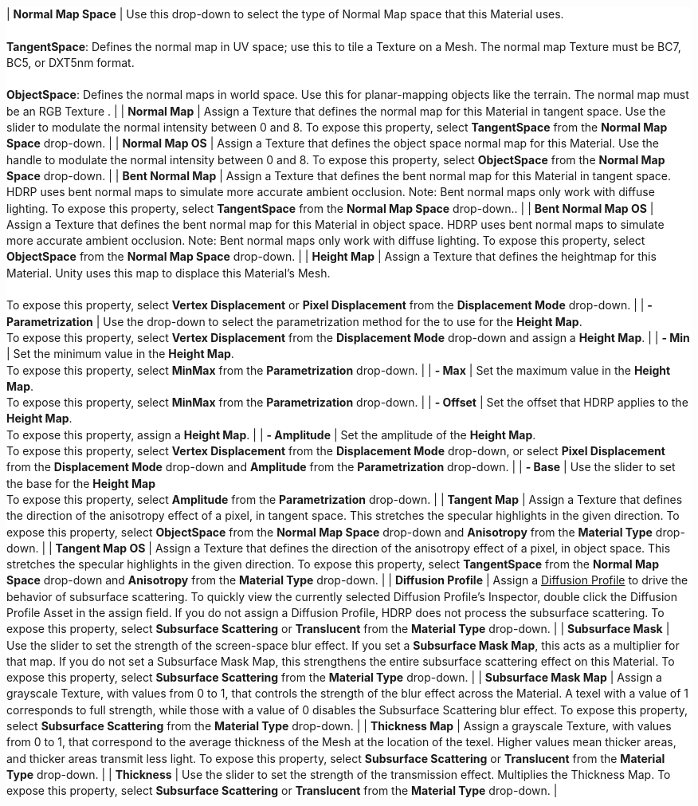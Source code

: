 | **Normal Map Space**                  | Use this drop-down to select the type of Normal Map space that this Material uses.<br /><br />**TangentSpace**: Defines the normal map in UV space; use this to tile a Texture on a Mesh. The normal map Texture must be BC7, BC5, or DXT5nm format.<br /><br />**ObjectSpace**: Defines the normal maps in world space. Use this for planar-mapping objects like the terrain. The normal map must be an RGB Texture . |
| **Normal Map**                        | Assign a Texture that defines the normal map for this Material in tangent space. Use the slider to modulate the normal intensity between 0 and 8. To expose this property, select **TangentSpace** from the **Normal Map Space** drop-down. |
| **Normal Map OS**                     | Assign a Texture that defines the object space normal map for this Material. Use the handle to modulate the normal intensity between 0 and 8. To expose this property, select **ObjectSpace** from the **Normal Map Space** drop-down. |
| **Bent Normal Map**                   | Assign a Texture that defines the bent normal map for this Material in tangent space. HDRP uses bent normal maps to simulate more accurate ambient occlusion.  Note: Bent normal maps only work with diffuse lighting. To expose this property, select **TangentSpace** from the **Normal Map Space** drop-down.. |
| **Bent Normal Map OS**                | Assign a Texture that defines the bent normal map for this Material in object space. HDRP uses bent normal maps to simulate more accurate ambient occlusion. Note: Bent normal maps only work with diffuse lighting. To expose this property, select **ObjectSpace** from the **Normal Map Space** drop-down. |
| **Height Map**                        | Assign a Texture that defines the heightmap for this Material. Unity uses this map to displace this Material’s Mesh.<br /><br />To expose this property, select **Vertex Displacement** or **Pixel Displacement** from the **Displacement Mode** drop-down. |
| **- Parametrization**                 | Use the drop-down to select the parametrization method for the to use for the **Height Map**.<br />To expose this property, select **Vertex Displacement** from the **Displacement Mode** drop-down and assign a **Height Map**. |
| **- Min**                             | Set the minimum value in the **Height Map**.<br />To expose this property, select **MinMax** from the **Parametrization** drop-down. |
| **- Max**                             | Set the maximum value in the **Height Map**.<br />To expose this property, select **MinMax** from the **Parametrization** drop-down. |
| **- Offset**                          | Set the offset that HDRP applies to the **Height Map**.<br />To expose this property, assign a **Height Map**. |
| **- Amplitude**                       | Set the amplitude of the **Height Map**.<br />To expose this property, select **Vertex Displacement** from the **Displacement Mode** drop-down, or select **Pixel Displacement** from the **Displacement Mode** drop-down and **Amplitude** from the **Parametrization** drop-down. |
| **- Base**                            | Use the slider to set the base for the **Height Map**<br />To expose this property, select **Amplitude** from the **Parametrization** drop-down. |
| **Tangent Map**                       | Assign a Texture that defines the direction of the anisotropy effect of a pixel, in tangent space. This stretches the specular highlights in the given direction. To expose this property, select **ObjectSpace** from the **Normal Map Space** drop-down and **Anisotropy** from the **Material Type** drop-down. |
| **Tangent Map OS**                    | Assign a Texture that defines the direction of the anisotropy effect of a pixel, in object space. This stretches the specular highlights in the given direction. To expose this property, select **TangentSpace** from the **Normal Map Space** drop-down and **Anisotropy** from the **Material Type** drop-down. |
| **Diffusion Profile**                 | Assign a [Diffusion Profile](Diffusion-Profile.html) to drive the behavior of subsurface scattering. To quickly view the currently selected Diffusion Profile’s Inspector, double click the Diffusion Profile Asset in the assign field. If you do not assign a Diffusion Profile, HDRP does not process the subsurface scattering. To expose this property, select **Subsurface Scattering** or **Translucent** from the **Material Type** drop-down. |
| **Subsurface Mask**                   | Use the slider to set the strength of the screen-space blur effect. If you set a **Subsurface Mask Map**, this acts as a multiplier for that map. If you do not set a Subsurface Mask Map, this strengthens the entire subsurface scattering effect on this Material. To expose this property, select **Subsurface Scattering** from the **Material Type** drop-down. |
| **Subsurface Mask Map**               | Assign a grayscale Texture, with values from 0 to 1, that controls the strength of the blur effect across the Material. A texel with a value of 1 corresponds to full strength, while those with a value of 0 disables the Subsurface Scattering blur effect. To expose this property, select **Subsurface Scattering** from the **Material Type** drop-down. |
| **Thickness Map**                     | Assign a grayscale Texture, with values from 0 to 1, that correspond to the average thickness of the Mesh at the location of the texel. Higher values mean thicker areas, and thicker areas transmit less light. To expose this property, select **Subsurface Scattering** or **Translucent** from the **Material Type** drop-down. |
| **Thickness**                         | Use the slider to set the strength of the transmission effect. Multiplies the Thickness Map. To expose this property, select **Subsurface Scattering** or **Translucent** from the **Material Type** drop-down. |
